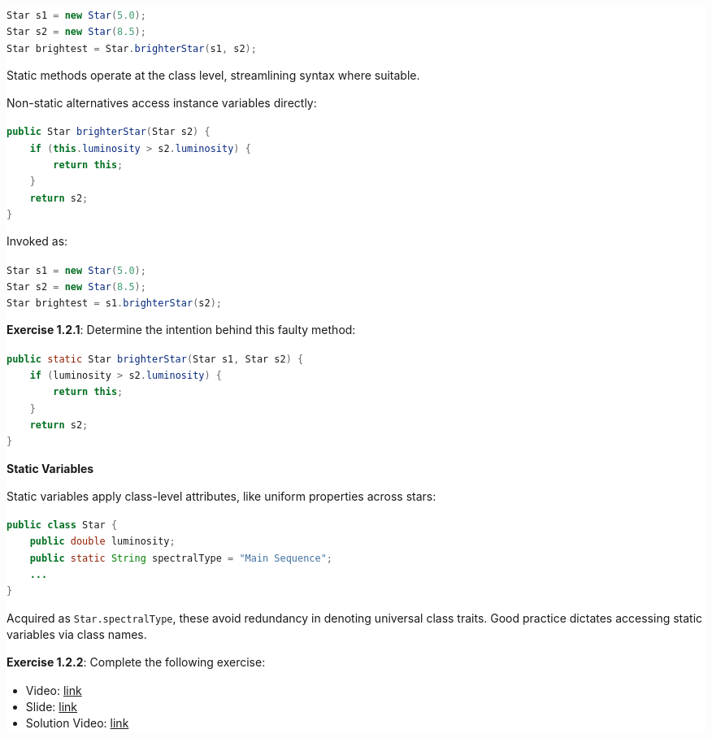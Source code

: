 ```java
Star s1 = new Star(5.0);
Star s2 = new Star(8.5);
Star brightest = Star.brighterStar(s1, s2);
```

Static methods operate at the class level, streamlining syntax where suitable.

Non-static alternatives access instance variables directly:

```java
public Star brighterStar(Star s2) {
    if (this.luminosity > s2.luminosity) {
        return this;
    }
    return s2;
}
```

Invoked as:

```java
Star s1 = new Star(5.0);
Star s2 = new Star(8.5);
Star brightest = s1.brighterStar(s2);
```

**Exercise 1.2.1**: Determine the intention behind this faulty method:

```java
public static Star brighterStar(Star s1, Star s2) {
    if (luminosity > s2.luminosity) {
        return this;
    }
    return s2;
}
```

**Static Variables**

Static variables apply class-level attributes, like uniform properties across stars:

```java
public class Star {
    public double luminosity;
    public static String spectralType = "Main Sequence";
    ...
}
```

Acquired as `Star.spectralType`, these avoid redundancy in denoting universal class traits. Good practice dictates accessing static variables via class names.

**Exercise 1.2.2**: Complete the following exercise:

* Video: [link](https://youtu.be/8Gq-8mVbyFU)
* Slide: [link](https://docs.google.com/presentation/d/10BFLHH8VaoYy7XaazwjaoTtLw3zvasX4HCssDruqw84/edit#slide=id.g6caa9a6fe_057)
* Solution Video: [link](https://youtu.be/Osuy8UEH03M)
